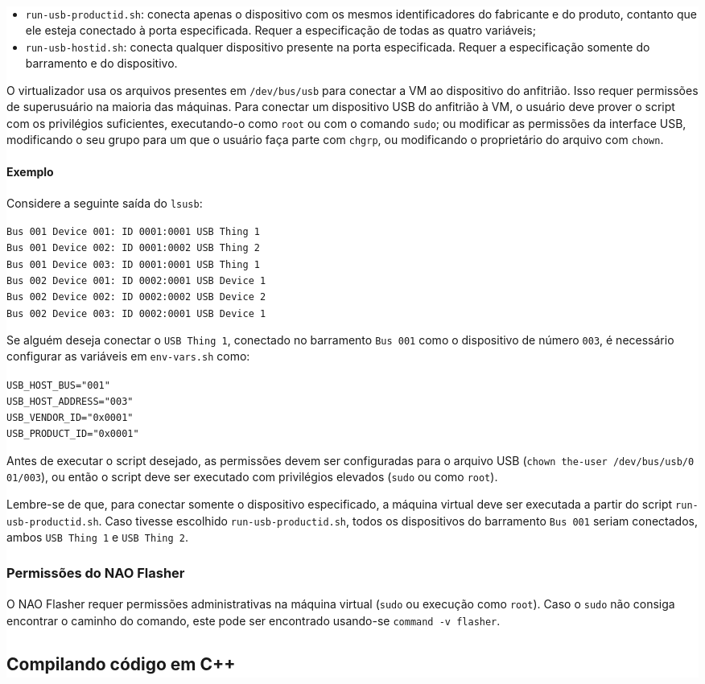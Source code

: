 - `run-usb-productid.sh`: conecta apenas o dispositivo com os mesmos
identificadores do fabricante e do produto, contanto que ele esteja conectado
à porta especificada. Requer a especificação de todas as quatro variáveis;
- `run-usb-hostid.sh`: conecta qualquer dispositivo presente na porta
especificada. Requer a especificação somente do barramento e do dispositivo.

O virtualizador usa os arquivos presentes em `/dev/bus/usb` para conectar a VM
ao dispositivo do anfitrião. Isso requer permissões de superusuário na maioria
das máquinas. Para conectar um dispositivo USB do anfitrião à VM, o usuário deve
prover o script com os privilégios suficientes, executando-o como `root` ou com
o comando `sudo`; ou modificar as permissões da interface USB, modificando o seu
grupo para um que o usuário faça parte com `chgrp`, ou modificando o
proprietário do arquivo com `chown`.

#### Exemplo

Considere a seguinte saída do `lsusb`:

```
Bus 001 Device 001: ID 0001:0001 USB Thing 1
Bus 001 Device 002: ID 0001:0002 USB Thing 2
Bus 001 Device 003: ID 0001:0001 USB Thing 1
Bus 002 Device 001: ID 0002:0001 USB Device 1
Bus 002 Device 002: ID 0002:0002 USB Device 2
Bus 002 Device 003: ID 0002:0001 USB Device 1
```

Se alguém deseja conectar o `USB Thing 1`, conectado no barramento `Bus 001`
como o dispositivo de número `003`, é necessário configurar as variáveis em
`env-vars.sh` como:

```
USB_HOST_BUS="001"
USB_HOST_ADDRESS="003"
USB_VENDOR_ID="0x0001"
USB_PRODUCT_ID="0x0001"
```

Antes de executar o script desejado, as permissões devem ser configuradas para
o arquivo USB (`chown the-user /dev/bus/usb/001/003`), ou então o script deve
ser executado com privilégios elevados (`sudo` ou como `root`).

Lembre-se de que, para conectar somente o dispositivo especificado, a máquina
virtual deve ser executada a partir do script `run-usb-productid.sh`. Caso
tivesse escolhido `run-usb-productid.sh`, todos os dispositivos do barramento
`Bus 001` seriam conectados, ambos `USB Thing 1` e `USB Thing 2`.

### Permissões do NAO Flasher

O NAO Flasher requer permissões administrativas na máquina virtual (`sudo` ou
execução como `root`). Caso o `sudo` não consiga encontrar o caminho do comando,
este pode ser encontrado usando-se `command -v flasher`.

## Compilando código em C++
